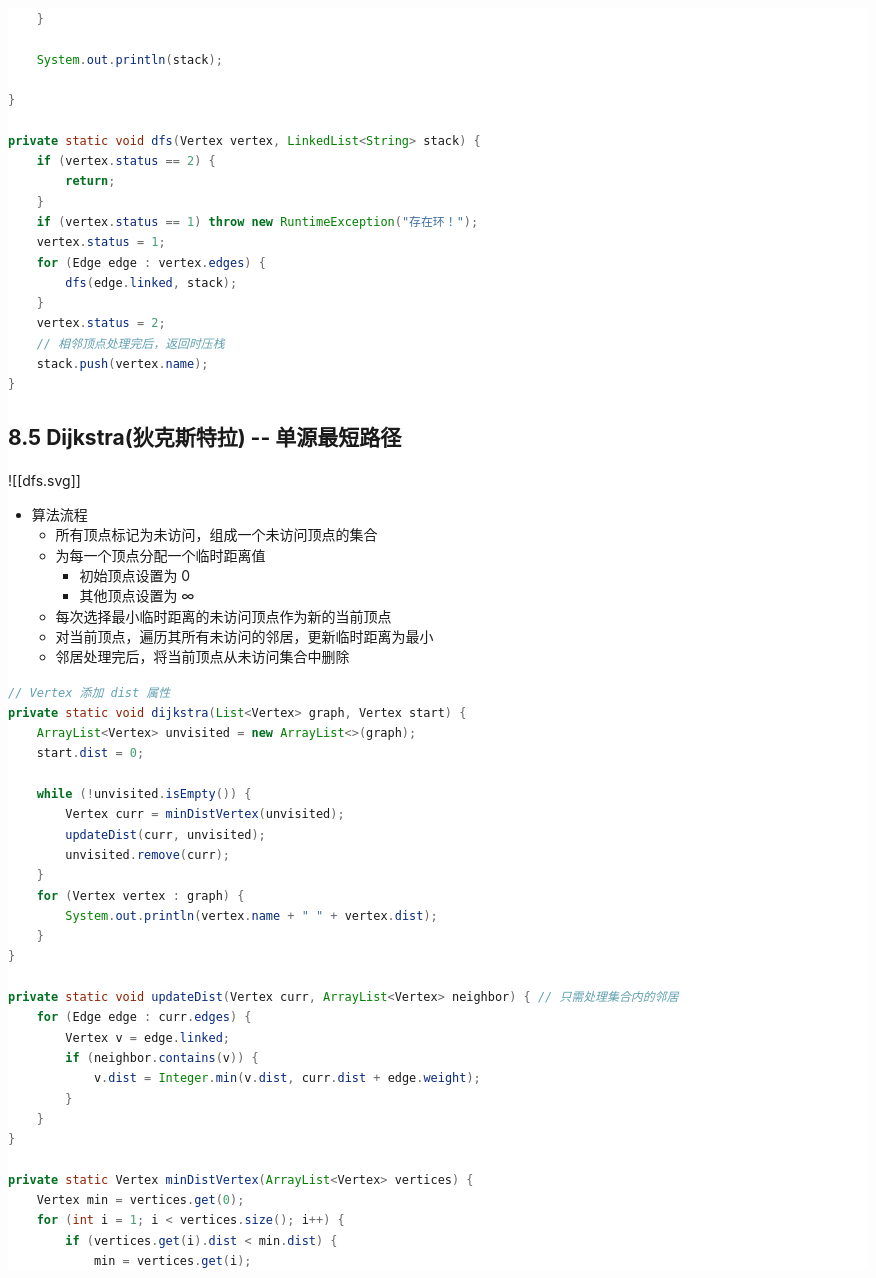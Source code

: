 ```java
    }  
  
    System.out.println(stack);  
  
}  
  
private static void dfs(Vertex vertex, LinkedList<String> stack) {  
    if (vertex.status == 2) {  
        return;  
    }  
    if (vertex.status == 1) throw new RuntimeException("存在环！");  
    vertex.status = 1;  
    for (Edge edge : vertex.edges) {  
        dfs(edge.linked, stack);  
    }  
    vertex.status = 2;  
    // 相邻顶点处理完后，返回时压栈  
    stack.push(vertex.name);  
}
```
## 8.5 Dijkstra(狄克斯特拉) -- 单源最短路径
![[dfs.svg]]

- 算法流程
	- 所有顶点标记为未访问，组成一个未访问顶点的集合
	- 为每一个顶点分配一个临时距离值
		- 初始顶点设置为 0
		- 其他顶点设置为 ∞
	- 每次选择最小临时距离的未访问顶点作为新的当前顶点
	- 对当前顶点，遍历其所有未访问的邻居，更新临时距离为最小
	- 邻居处理完后，将当前顶点从未访问集合中删除

```java
// Vertex 添加 dist 属性
private static void dijkstra(List<Vertex> graph, Vertex start) {  
    ArrayList<Vertex> unvisited = new ArrayList<>(graph);  
    start.dist = 0;  
  
    while (!unvisited.isEmpty()) {  
        Vertex curr = minDistVertex(unvisited);  
        updateDist(curr, unvisited);  
        unvisited.remove(curr);  
    }  
    for (Vertex vertex : graph) {  
        System.out.println(vertex.name + " " + vertex.dist);  
    }  
}  
  
private static void updateDist(Vertex curr, ArrayList<Vertex> neighbor) { // 只需处理集合内的邻居  
    for (Edge edge : curr.edges) {  
        Vertex v = edge.linked;  
        if (neighbor.contains(v)) {  
            v.dist = Integer.min(v.dist, curr.dist + edge.weight);  
        }  
    }  
}  
  
private static Vertex minDistVertex(ArrayList<Vertex> vertices) {  
    Vertex min = vertices.get(0);  
    for (int i = 1; i < vertices.size(); i++) {  
        if (vertices.get(i).dist < min.dist) {  
            min = vertices.get(i);  
```